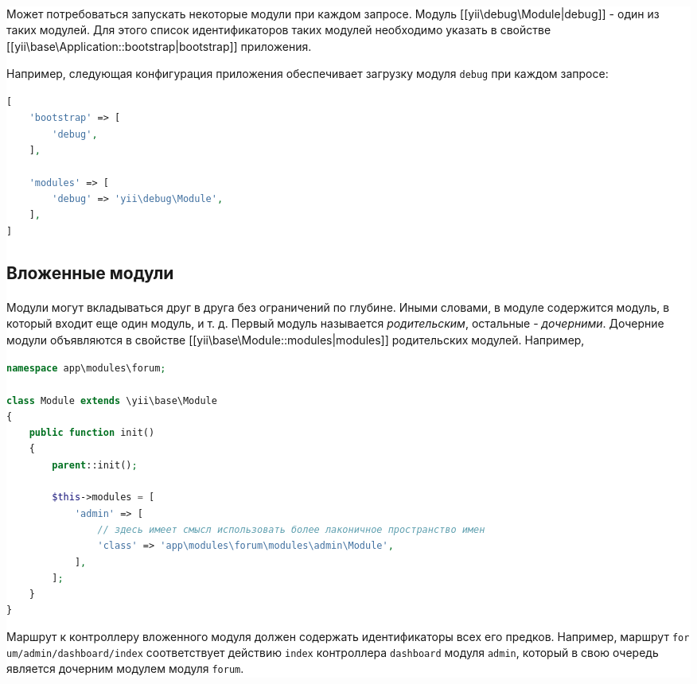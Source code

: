 Может потребоваться запускать некоторые модули при каждом запросе. Модуль [[yii\debug\Module|debug]] - один из таких
модулей. Для этого список идентификаторов таких модулей необходимо указать в свойстве
[[yii\base\Application::bootstrap|bootstrap]] приложения.

Например, следующая конфигурация приложения обеспечивает загрузку модуля `debug` при каждом запросе:

```php
[
    'bootstrap' => [
        'debug',
    ],

    'modules' => [
        'debug' => 'yii\debug\Module',
    ],
]
```


## Вложенные модули <span id="nested-modules"></span>

Модули могут вкладываться друг в друга без ограничений по глубине. Иными словами, в модуле содержится модуль, в который
входит еще один модуль, и т. д. Первый модуль называется *родительским*, остальные - *дочерними*. Дочерние модули
объявляются в свойстве [[yii\base\Module::modules|modules]] родительских модулей. Например,

```php
namespace app\modules\forum;

class Module extends \yii\base\Module
{
    public function init()
    {
        parent::init();

        $this->modules = [
            'admin' => [
                // здесь имеет смысл использовать более лаконичное пространство имен
                'class' => 'app\modules\forum\modules\admin\Module',
            ],
        ];
    }
}
```

Маршрут к контроллеру вложенного модуля должен содержать идентификаторы всех его предков. Например, маршрут
`forum/admin/dashboard/index` соответствует действию `index` контроллера `dashboard` модуля `admin`, который в свою
очередь является дочерним модулем модуля `forum`.
